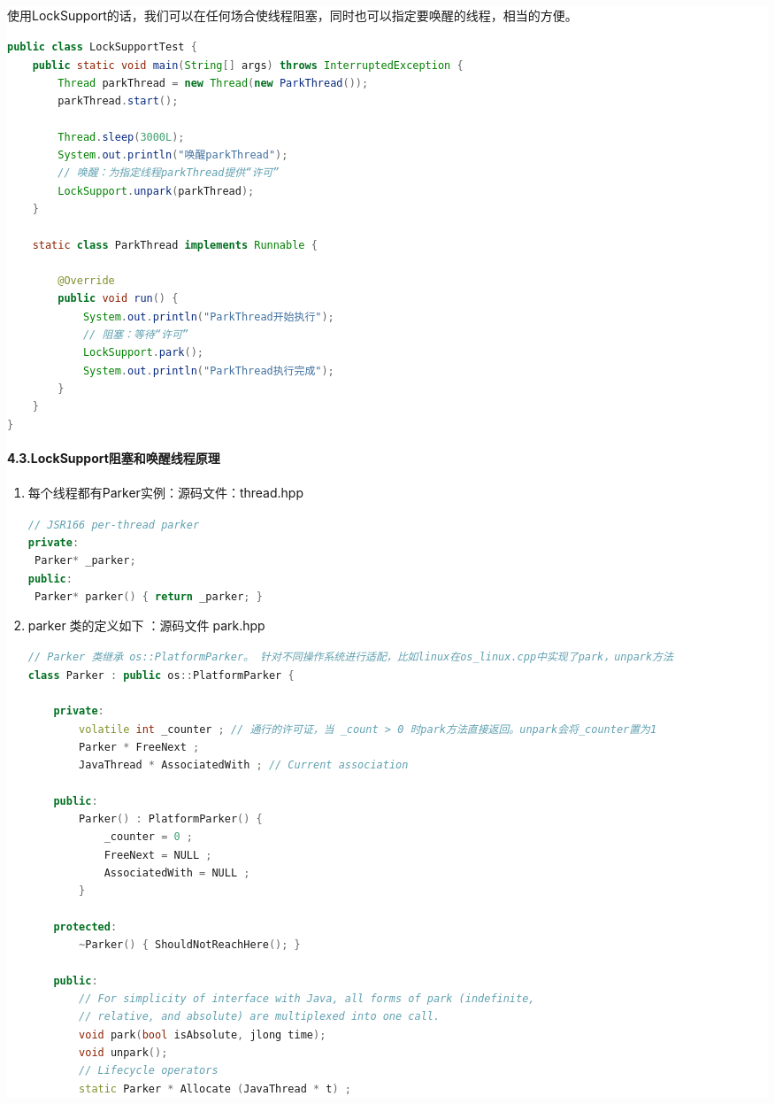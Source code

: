    使用LockSupport的话，我们可以在任何场合使线程阻塞，同时也可以指定要唤醒的线程，相当的方便。

   ```java
   public class LockSupportTest {
       public static void main(String[] args) throws InterruptedException {
           Thread parkThread = new Thread(new ParkThread());
           parkThread.start();
   
           Thread.sleep(3000L);
           System.out.println("唤醒parkThread");
           // 唤醒：为指定线程parkThread提供“许可”
           LockSupport.unpark(parkThread);
       }
   
       static class ParkThread implements Runnable {
   
           @Override
           public void run() {
               System.out.println("ParkThread开始执行");
               // 阻塞：等待“许可”
               LockSupport.park();
               System.out.println("ParkThread执行完成");
           }
       }
   }
   ```

#### 4.3.LockSupport阻塞和唤醒线程原理

1. 每个线程都有Parker实例：源码文件：thread.hpp

   ```c++
   // JSR166 per‐thread parker
   private:
   	Parker* _parker;
   public:
   	Parker* parker() { return _parker; }
   ```

2. parker 类的定义如下 ：源码文件 park.hpp

   ```c++
   // Parker 类继承 os::PlatformParker。 针对不同操作系统进行适配，比如linux在os_linux.cpp中实现了park，unpark方法
   class Parker : public os::PlatformParker {
   
       private:
           volatile int _counter ; // 通行的许可证，当 _count > 0 时park方法直接返回。unpark会将_counter置为1
           Parker * FreeNext ;
           JavaThread * AssociatedWith ; // Current association
   
       public:
           Parker() : PlatformParker() {
               _counter = 0 ;
               FreeNext = NULL ;
               AssociatedWith = NULL ;
           }
   
       protected:
           ~Parker() { ShouldNotReachHere(); }
   
       public:
           // For simplicity of interface with Java, all forms of park (indefinite,
           // relative, and absolute) are multiplexed into one call.
           void park(bool isAbsolute, jlong time);
           void unpark();
           // Lifecycle operators
           static Parker * Allocate (JavaThread * t) ;
   ```